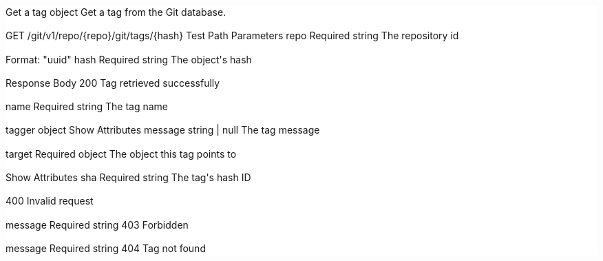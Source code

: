 Get a tag object
Get a tag from the Git database.

GET
/git/v1/repo/{repo}/git/tags/{hash}
Test
Path Parameters
repo
Required
string
The repository id

Format: "uuid"
hash
Required
string
The object's hash

Response Body
200
Tag retrieved successfully

name
Required
string
The tag name

tagger
object
Show Attributes
message
string | null
The tag message

target
Required
object
The object this tag points to

Show Attributes
sha
Required
string
The tag's hash ID

400
Invalid request

message
Required
string
403
Forbidden

message
Required
string
404
Tag not found
